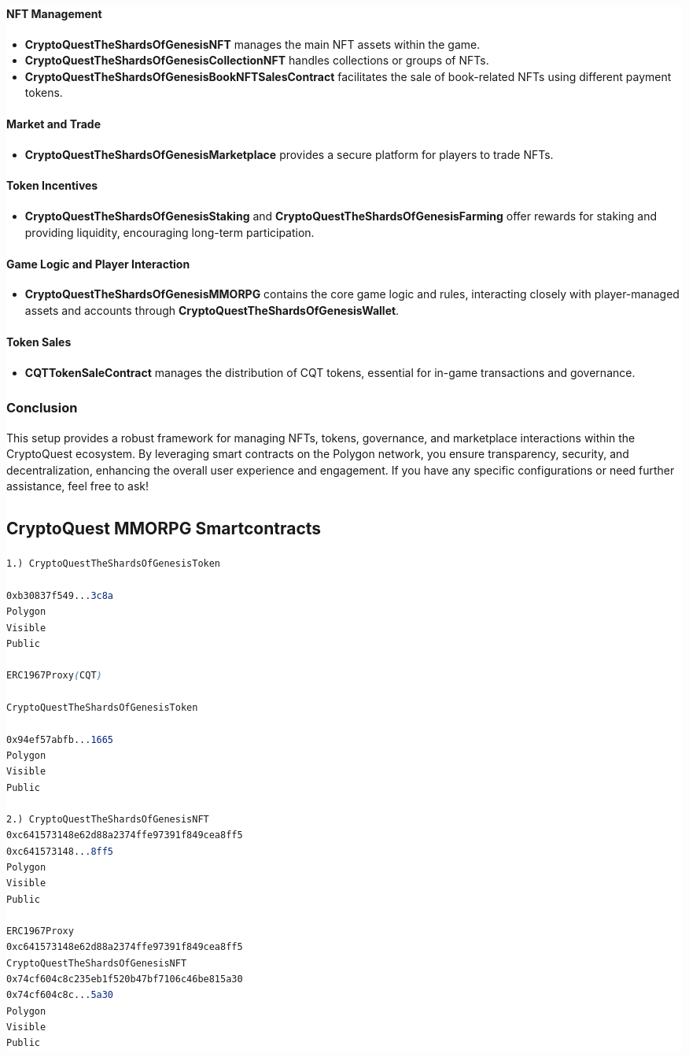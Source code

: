 #### NFT Management
- **CryptoQuestTheShardsOfGenesisNFT** manages the main NFT assets within the game.
- **CryptoQuestTheShardsOfGenesisCollectionNFT** handles collections or groups of NFTs.
- **CryptoQuestTheShardsOfGenesisBookNFTSalesContract** facilitates the sale of book-related NFTs using different payment tokens.

#### Market and Trade
- **CryptoQuestTheShardsOfGenesisMarketplace** provides a secure platform for players to trade NFTs.

#### Token Incentives
- **CryptoQuestTheShardsOfGenesisStaking** and **CryptoQuestTheShardsOfGenesisFarming** offer rewards for staking and providing liquidity, encouraging long-term participation.

#### Game Logic and Player Interaction
- **CryptoQuestTheShardsOfGenesisMMORPG** contains the core game logic and rules, interacting closely with player-managed assets and accounts through **CryptoQuestTheShardsOfGenesisWallet**.

#### Token Sales
- **CQTTokenSaleContract** manages the distribution of CQT tokens, essential for in-game transactions and governance.


### Conclusion

This setup provides a robust framework for managing NFTs, tokens, governance, and marketplace interactions within the CryptoQuest ecosystem. By leveraging smart contracts on the Polygon network, you ensure transparency, security, and decentralization, enhancing the overall user experience and engagement. If you have any specific configurations or need further assistance, feel free to ask!

## CryptoQuest MMORPG Smartcontracts
```css
1.) CryptoQuestTheShardsOfGenesisToken

0xb30837f549...3c8a
Polygon
Visible
Public

ERC1967Proxy(CQT)

CryptoQuestTheShardsOfGenesisToken

0x94ef57abfb...1665
Polygon
Visible
Public

2.) CryptoQuestTheShardsOfGenesisNFT
0xc641573148e62d88a2374ffe97391f849cea8ff5
0xc641573148...8ff5
Polygon
Visible
Public

ERC1967Proxy
0xc641573148e62d88a2374ffe97391f849cea8ff5
CryptoQuestTheShardsOfGenesisNFT
0x74cf604c8c235eb1f520b47bf7106c46be815a30
0x74cf604c8c...5a30
Polygon
Visible
Public

```